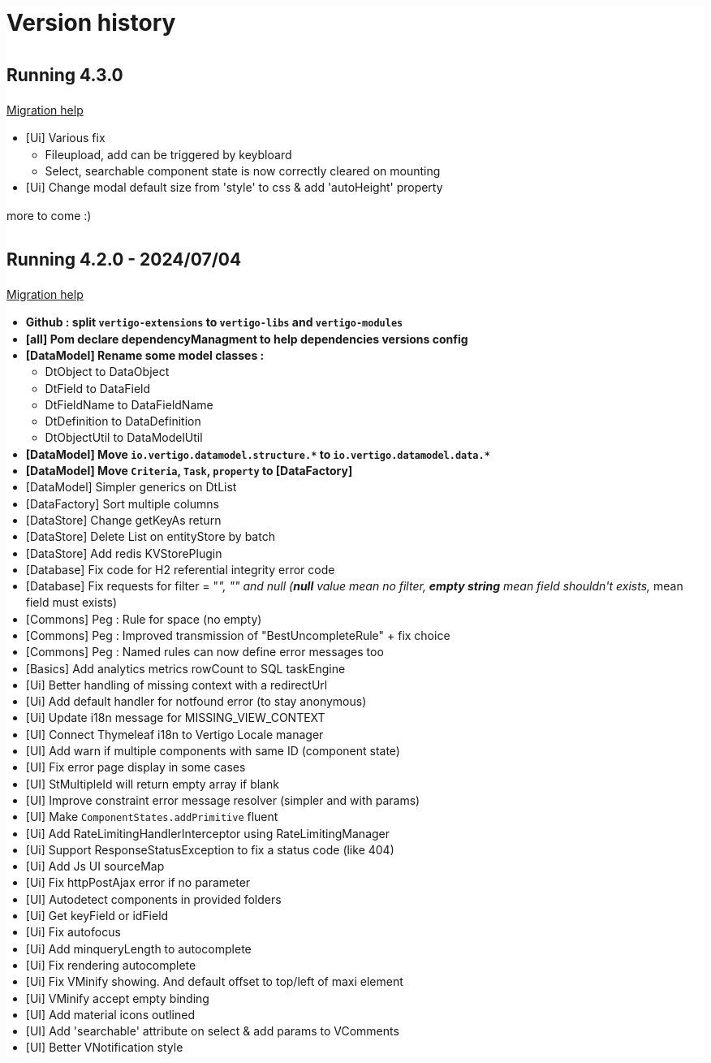 Version history
===============

Running 4.3.0
----------------------
[Migration help](https://github.com/vertigo-io/vertigo/wiki/Vertigo-Migration-Guide#from-420-to-430)
  
* [Ui] Various fix
  - Fileupload, add can be triggered by keybloard
  - Select, searchable component state is now correctly cleared on mounting
* [Ui] Change modal default size from 'style' to css & add 'autoHeight' property

more to come :)


Running 4.2.0 - 2024/07/04
----------------------
[Migration help](https://github.com/vertigo-io/vertigo/wiki/Vertigo-Migration-Guide#from-410-to-420)
* **Github : split `vertigo-extensions` to `vertigo-libs` and `vertigo-modules`**  
* **[all] Pom declare dependencyManagment to help dependencies versions config**
* **[DataModel] Rename some model classes :**
  - DtObject to DataObject
  - DtField to DataField
  - DtFieldName to DataFieldName
  - DtDefinition to DataDefinition
  - DtObjectUtil to DataModelUtil 
* **[DataModel] Move `io.vertigo.datamodel.structure.*` to `io.vertigo.datamodel.data.*`**
* **[DataModel] Move `Criteria`, `Task`, `property` to [DataFactory]**
* [DataModel] Simpler generics on DtList
* [DataFactory] Sort multiple columns
* [DataStore] Change getKeyAs return <K extends Serializable>
* [DataStore] Delete List on entityStore by batch
* [DataStore] Add redis KVStorePlugin
* [Database] Fix code for H2 referential integrity error code
* [Database] Fix requests for filter = "*", "" and null (<b>null</b> value mean no filter, <b>empty string</b> mean field shouldn't exists, <b>*</b> mean field must exists)
* [Commons] Peg : Rule for space (no empty)
* [Commons] Peg : Improved transmission of "BestUncompleteRule" + fix choice
* [Commons] Peg : Named rules can now define error messages too
* [Basics] Add analytics metrics rowCount to SQL taskEngine
* [Ui] Better handling of missing context with a redirectUrl
* [Ui] Add default handler for notfound error (to stay anonymous)
* [Ui] Update i18n message for MISSING_VIEW_CONTEXT
* [UI] Connect Thymeleaf i18n to Vertigo Locale manager
* [UI] Add warn if multiple components with same ID (component state)
* [UI] Fix error page display in some cases
* [UI] StMultipleId will return empty array if blank
* [UI] Improve constraint error message resolver (simpler and with params)
* [UI] Make `ComponentStates.addPrimitive` fluent
* [Ui] Add RateLimitingHandlerInterceptor using RateLimitingManager
* [Ui] Support ResponseStatusException to fix a status code (like 404)
* [Ui] Add Js UI sourceMap
* [Ui] Fix httpPostAjax error if no parameter
* [UI] Autodetect components in provided folders
* [Ui] Get keyField or idField
* [Ui] Fix autofocus
* [Ui] Add minqueryLength to autocomplete
* [Ui] Fix rendering autocomplete
* [Ui] Fix VMinify showing. And default offset to top/left of maxi element
* [Ui] VMinify accept empty binding
* [UI] Add material icons outlined
* [UI] Add 'searchable' attribute on select & add params to VComments
* [UI] Better VNotification style